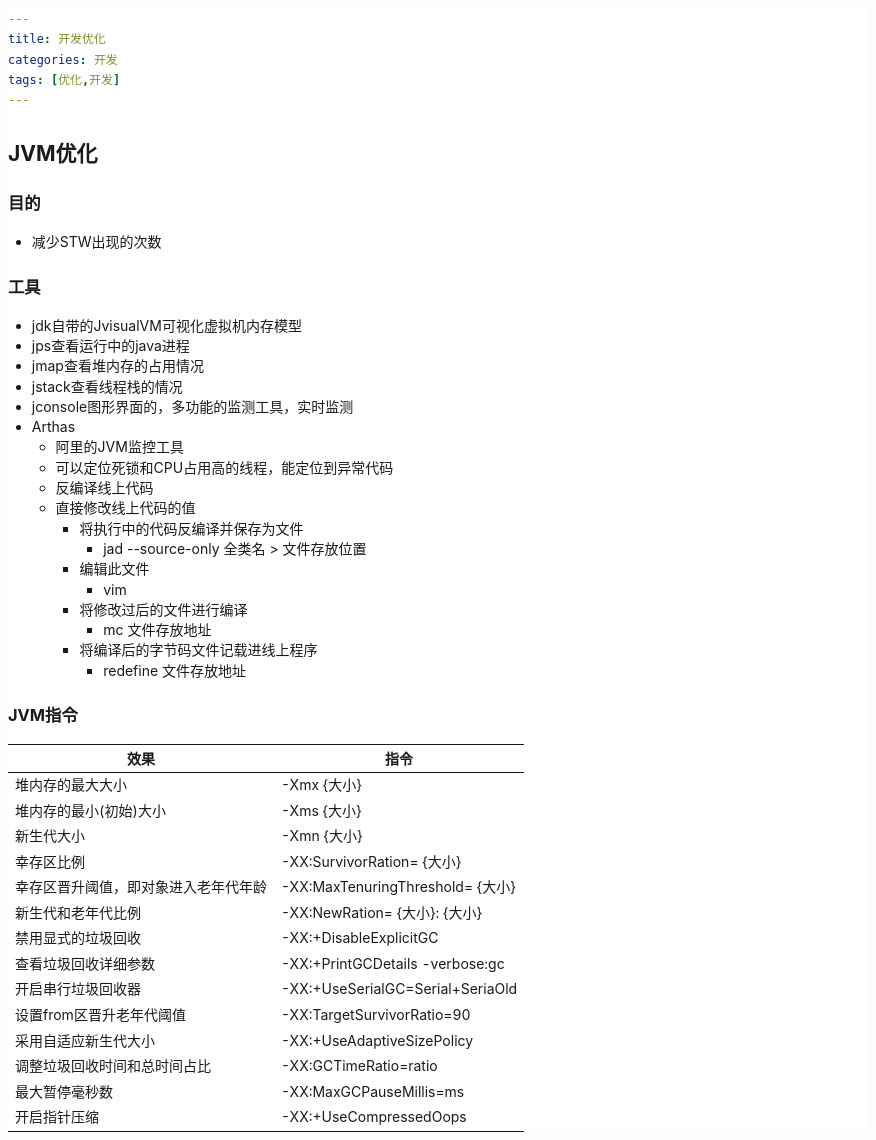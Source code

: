 ```yaml
---
title: 开发优化
categories: 开发
tags: [优化,开发]
---
```


## JVM优化

### 目的

- 减少STW出现的次数

### 工具

- jdk自带的JvisualVM可视化虚拟机内存模型
- jps查看运行中的java进程
- jmap查看堆内存的占用情况
- jstack查看线程栈的情况
- jconsole图形界面的，多功能的监测工具，实时监测
- Arthas
  - 阿里的JVM监控工具
  - 可以定位死锁和CPU占用高的线程，能定位到异常代码
  - 反编译线上代码
  - 直接修改线上代码的值
    - 将执行中的代码反编译并保存为文件
      - jad --source-only 全类名 > 文件存放位置
    - 编辑此文件
      - vim
    - 将修改过后的文件进行编译
      - mc 文件存放地址
    - 将编译后的字节码文件记载进线上程序
      - redefine 文件存放地址

### JVM指令

| 效果                                         | 指令                                  |
| -------------------------------------------- | ------------------------------------- |
| 堆内存的最大大小                             | -Xmx {大小}                           |
| 堆内存的最小(初始)大小                       | -Xms {大小}                           |
| 新生代大小                                   | -Xmn {大小}                           |
| 幸存区比例                                   | -XX:SurvivorRation= {大小}            |
| 幸存区晋升阈值，即对象进入老年代年龄         | -XX:MaxTenuringThreshold= {大小}      |
| 新生代和老年代比例                           | -XX:NewRation=  {大小}: {大小}        |
| 禁用显式的垃圾回收                           | -XX:+DisableExplicitGC                |
| 查看垃圾回收详细参数                         | -XX:+PrintGCDetails -verbose:gc       |
| 开启串行垃圾回收器                           | -XX:+UseSerialGC=Serial+SeriaOld      |
| 设置from区晋升老年代阈值                     | -XX:TargetSurvivorRatio=90            |
| 采用自适应新生代大小                         | -XX:+UseAdaptiveSizePolicy            |
| 调整垃圾回收时间和总时间占比                 | -XX:GCTimeRatio=ratio                 |
| 最大暂停毫秒数                               | -XX:MaxGCPauseMillis=ms               |
| 开启指针压缩                                 | -XX:+UseCompressedOops                |